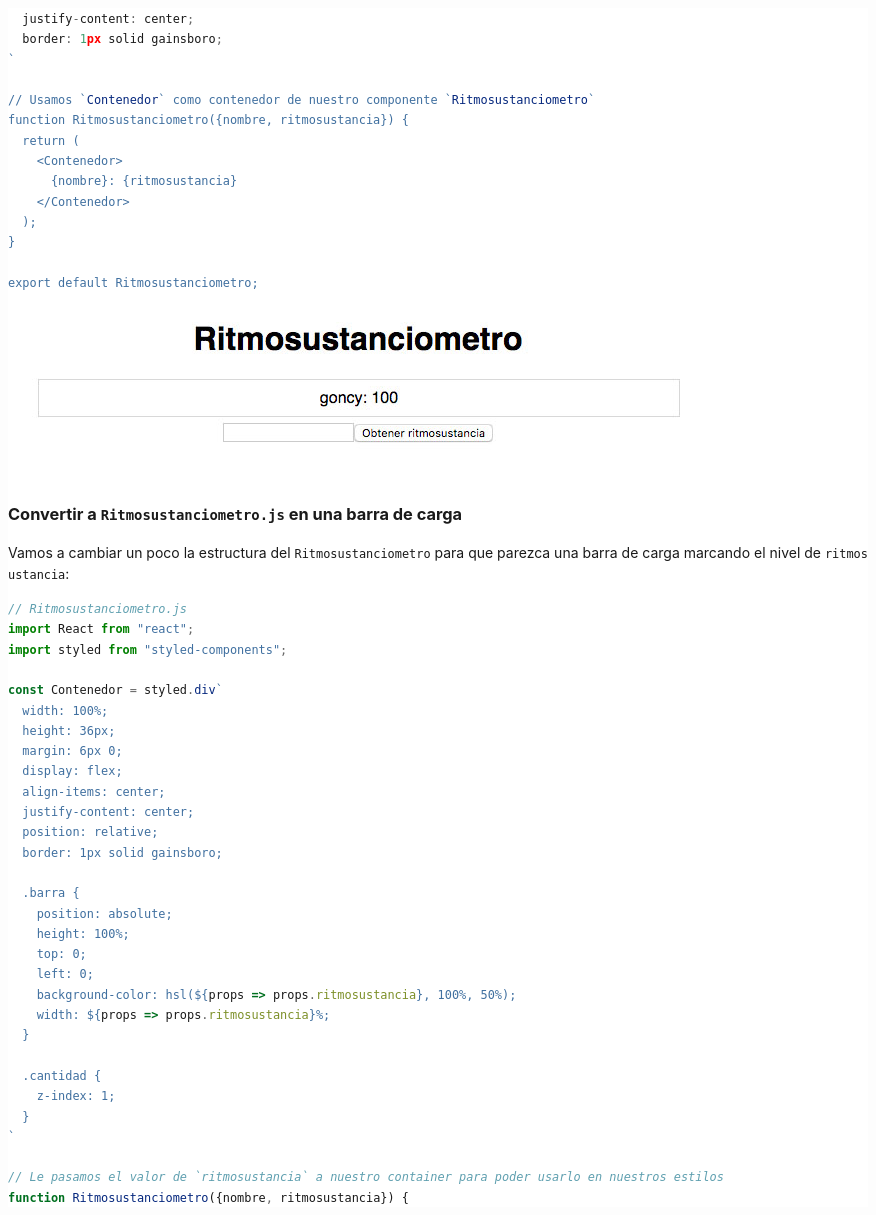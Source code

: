 ```jsx
  justify-content: center;
  border: 1px solid gainsboro;
`

// Usamos `Contenedor` como contenedor de nuestro componente `Ritmosustanciometro`
function Ritmosustanciometro({nombre, ritmosustancia}) {
  return (
    <Contenedor>
      {nombre}: {ritmosustancia}
    </Contenedor>
  );
}

export default Ritmosustanciometro;
```

![01](./assets/estilos-1.jpg)

### Convertir a `Ritmosustanciometro.js` en una barra de carga
Vamos a cambiar un poco la estructura del `Ritmosustanciometro` para que parezca una barra de carga marcando el nivel de `ritmosustancia`:

```jsx
// Ritmosustanciometro.js
import React from "react";
import styled from "styled-components";

const Contenedor = styled.div`
  width: 100%;
  height: 36px;
  margin: 6px 0;
  display: flex;
  align-items: center;
  justify-content: center;
  position: relative;
  border: 1px solid gainsboro;

  .barra {
    position: absolute;
    height: 100%;
    top: 0;
    left: 0;
    background-color: hsl(${props => props.ritmosustancia}, 100%, 50%);
    width: ${props => props.ritmosustancia}%;
  }

  .cantidad {
    z-index: 1;
  }
`

// Le pasamos el valor de `ritmosustancia` a nuestro container para poder usarlo en nuestros estilos
function Ritmosustanciometro({nombre, ritmosustancia}) {
```